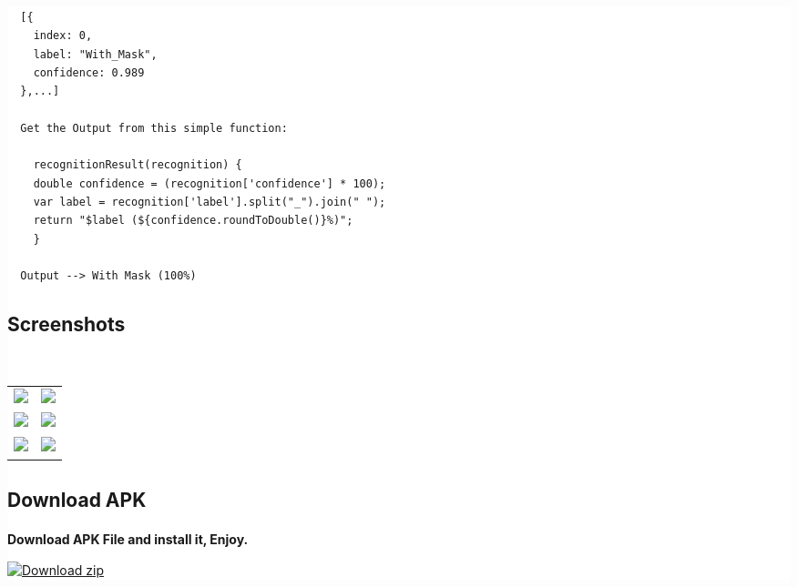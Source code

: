 ```
  [{
    index: 0,
    label: "With_Mask",
    confidence: 0.989
  },...]

  Get the Output from this simple function:

    recognitionResult(recognition) {
    double confidence = (recognition['confidence'] * 100);
    var label = recognition['label'].split("_").join(" ");
    return "$label (${confidence.roundToDouble()}%)";
    }

  Output --> With Mask (100%)
```
## Screenshots
<br>
<table>
  <tr>
    <td><img src="https://i.ibb.co/QbWzFsf/splash.png" width="360"></td>
    <td><img src="https://i.ibb.co/jTTKCGF/init-state.png" width="360"></td>
  </tr>
    <tr>
    <td><img src="https://i.ibb.co/Jq26xw2/without.png" width="360"></td>
    <td><img src="https://i.ibb.co/g95Zz8p/withmask.png" width="360"></td>
  </tr>
      <tr>
    <td><img src="https://i.ibb.co/wcHdyDf/live-without.png" width="360"></td>
    <td><img src="https://i.ibb.co/mRnNPmq/live-withmask.png" width="360"></td>
  </tr>
 </table>
 
 ## Download APK

<b> Download APK File and install it, Enjoy.</b>

[![Download zip](https://custom-icon-badges.herokuapp.com/badge/-Download-blue?style=for-the-badge&logo=download&logoColor=white "Download APK")](https://www.dropbox.com/s/qwf67cwntwopbrr/face-mask-detector.apk?dl=0)

